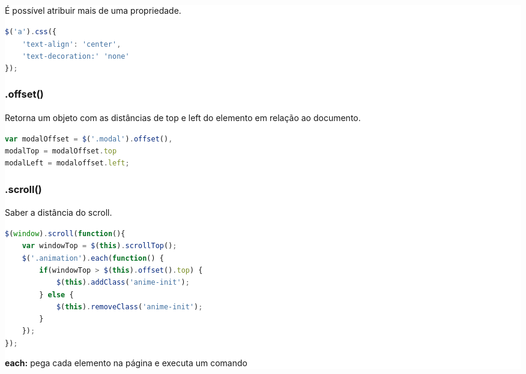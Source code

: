 
É possível atribuir mais de uma propriedade.

```javascript
$('a').css({
	'text-align': 'center',
	'text-decoration:' 'none'
});

```



### .offset()
Retorna um objeto com as distâncias de top e left do elemento em relação ao documento.

```javascript
var modalOffset = $('.modal').offset(),
modalTop = modalOffset.top
modalLeft = modaloffset.left;
```



### .scroll()
Saber a distância do scroll.
```javascript
$(window).scroll(function(){
	var windowTop = $(this).scrollTop();
	$('.animation').each(function() {
		if(windowTop > $(this).offset().top) {
			$(this).addClass('anime-init');
		} else {
			$(this).removeClass('anime-init');
		}
	});
});
```

__each:__ pega cada elemento na página e executa um comando
